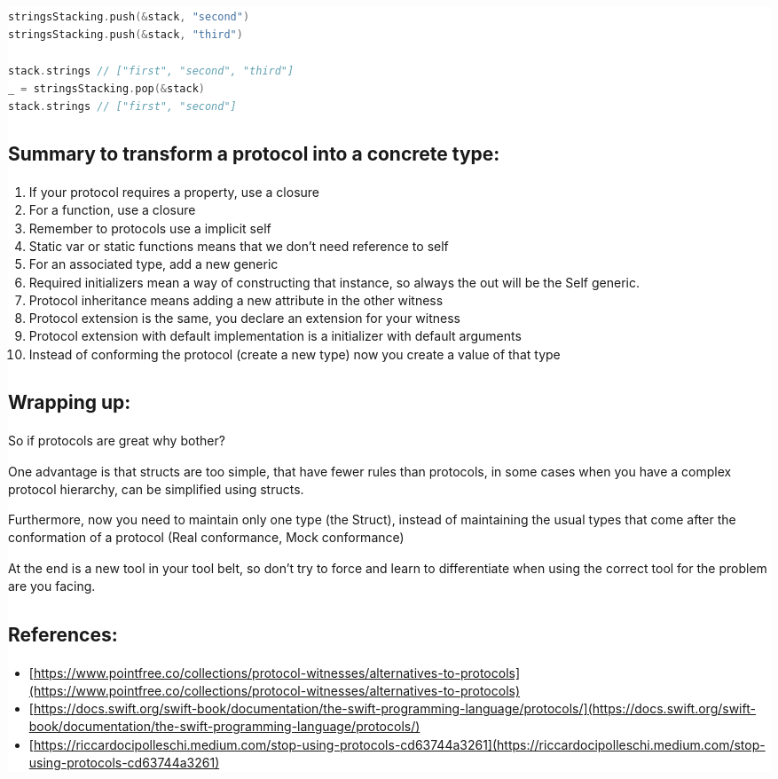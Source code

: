 ```swift
stringsStacking.push(&stack, "second")
stringsStacking.push(&stack, "third")

stack.strings // ["first", "second", "third"]
_ = stringsStacking.pop(&stack)
stack.strings // ["first", "second"]
```

## Summary to transform a protocol into a concrete type:

1. If your protocol requires a property, use a closure
2. For a function, use a closure
3. Remember to protocols use a implicit self
4. Static var or static functions means that we don’t need reference to self
5. For an associated type, add a new generic
6. Required initializers mean a way of constructing that instance, so always the out will be the Self generic.
7. Protocol inheritance means adding a new attribute in the other witness
8. Protocol extension is the same, you declare an extension for your witness
9. Protocol extension with default implementation is a initializer with default arguments
10. Instead of conforming the protocol (create a new type) now you create a value of that type

## Wrapping up:

So if protocols are great why bother? 

One advantage is that structs are too simple, that have fewer rules than protocols, in some cases when you have a complex protocol hierarchy, can be simplified using structs.

Furthermore, now you need to maintain only one type (the Struct), instead of maintaining the usual types that come after the conformation of a protocol (Real conformance, Mock conformance)

At the end is a new tool in your tool belt, so don’t try to force and learn to differentiate when using the correct tool for the problem are you facing.

## References:
- [https://www.pointfree.co/collections/protocol-witnesses/alternatives-to-protocols](https://www.pointfree.co/collections/protocol-witnesses/alternatives-to-protocols)
- [https://docs.swift.org/swift-book/documentation/the-swift-programming-language/protocols/](https://docs.swift.org/swift-book/documentation/the-swift-programming-language/protocols/)
- [https://riccardocipolleschi.medium.com/stop-using-protocols-cd63744a3261](https://riccardocipolleschi.medium.com/stop-using-protocols-cd63744a3261)

